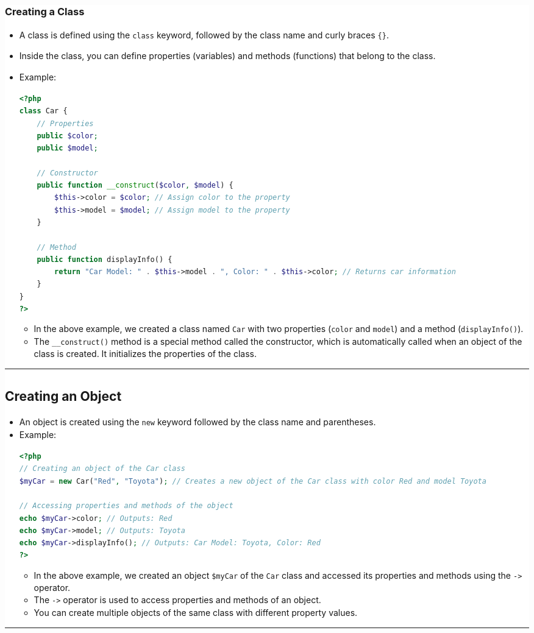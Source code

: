 ### Creating a Class
- A class is defined using the `class` keyword, followed by the class name and curly braces `{}`.
- Inside the class, you can define properties (variables) and methods (functions) that belong to the class.
- Example:
    ```php
    <?php
    class Car {
        // Properties
        public $color;
        public $model;

        // Constructor
        public function __construct($color, $model) {
            $this->color = $color; // Assign color to the property
            $this->model = $model; // Assign model to the property
        }

        // Method
        public function displayInfo() {
            return "Car Model: " . $this->model . ", Color: " . $this->color; // Returns car information
        }
    }
    ?>
    ```

    - In the above example, we created a class named `Car` with two properties (`color` and `model`) and a method (`displayInfo()`).
    - The `__construct()` method is a special method called the constructor, which is automatically called when an object of the class is created. It initializes the properties of the class.




---

## Creating an Object
- An object is created using the `new` keyword followed by the class name and parentheses.
- Example:
    ```php
    <?php
    // Creating an object of the Car class
    $myCar = new Car("Red", "Toyota"); // Creates a new object of the Car class with color Red and model Toyota

    // Accessing properties and methods of the object
    echo $myCar->color; // Outputs: Red
    echo $myCar->model; // Outputs: Toyota
    echo $myCar->displayInfo(); // Outputs: Car Model: Toyota, Color: Red
    ?>
    ```
    - In the above example, we created an object `$myCar` of the `Car` class and accessed its properties and methods using the `->` operator.
    - The `->` operator is used to access properties and methods of an object.
    - You can create multiple objects of the same class with different property values.

---